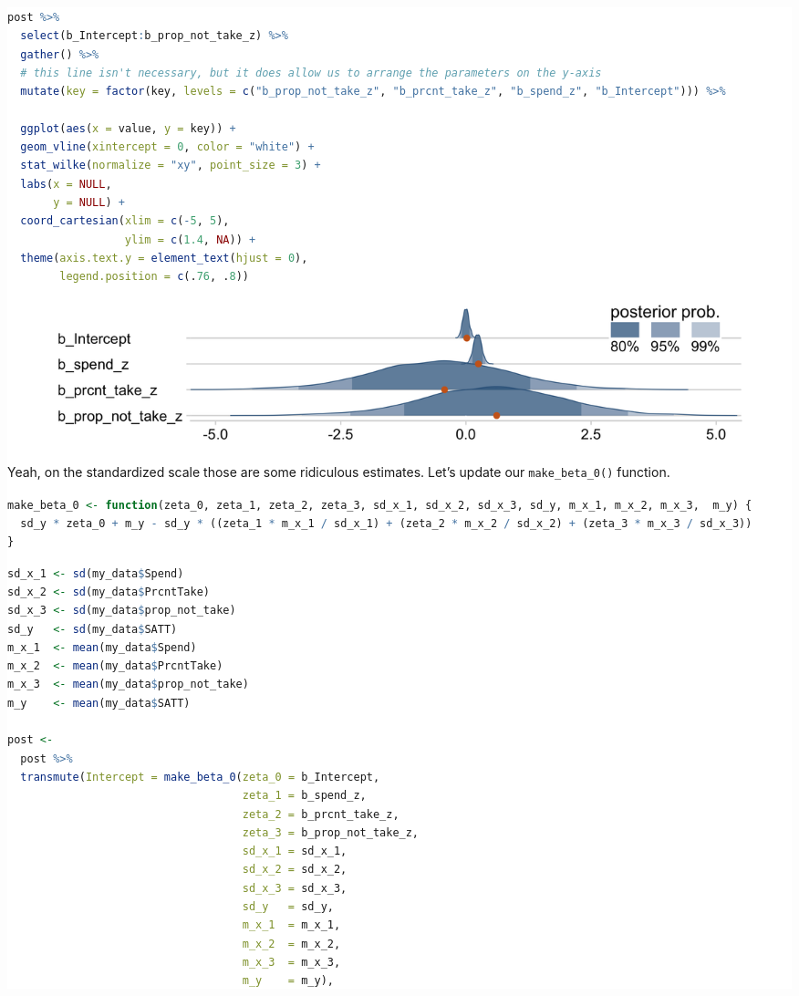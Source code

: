 ``` r
post %>% 
  select(b_Intercept:b_prop_not_take_z) %>% 
  gather() %>% 
  # this line isn't necessary, but it does allow us to arrange the parameters on the y-axis
  mutate(key = factor(key, levels = c("b_prop_not_take_z", "b_prcnt_take_z", "b_spend_z", "b_Intercept"))) %>% 
  
  ggplot(aes(x = value, y = key)) +
  geom_vline(xintercept = 0, color = "white") +
  stat_wilke(normalize = "xy", point_size = 3) +
  labs(x = NULL, 
       y = NULL) +
  coord_cartesian(xlim = c(-5, 5),
                  ylim = c(1.4, NA)) +
  theme(axis.text.y = element_text(hjust = 0),
        legend.position = c(.76, .8))
```

<img src="18_files/figure-gfm/unnamed-chunk-44-1.png" width="768" style="display: block; margin: auto;" />

Yeah, on the standardized scale those are some ridiculous estimates.
Let’s update our `make_beta_0()` function.

``` r
make_beta_0 <- function(zeta_0, zeta_1, zeta_2, zeta_3, sd_x_1, sd_x_2, sd_x_3, sd_y, m_x_1, m_x_2, m_x_3,  m_y) {
  sd_y * zeta_0 + m_y - sd_y * ((zeta_1 * m_x_1 / sd_x_1) + (zeta_2 * m_x_2 / sd_x_2) + (zeta_3 * m_x_3 / sd_x_3))
}
```

``` r
sd_x_1 <- sd(my_data$Spend)
sd_x_2 <- sd(my_data$PrcntTake)
sd_x_3 <- sd(my_data$prop_not_take)
sd_y   <- sd(my_data$SATT)
m_x_1  <- mean(my_data$Spend)
m_x_2  <- mean(my_data$PrcntTake)
m_x_3  <- mean(my_data$prop_not_take)
m_y    <- mean(my_data$SATT)

post <-
  post %>% 
  transmute(Intercept = make_beta_0(zeta_0 = b_Intercept,
                                    zeta_1 = b_spend_z,
                                    zeta_2 = b_prcnt_take_z,
                                    zeta_3 = b_prop_not_take_z,
                                    sd_x_1 = sd_x_1,
                                    sd_x_2 = sd_x_2,
                                    sd_x_3 = sd_x_3,
                                    sd_y   = sd_y,
                                    m_x_1  = m_x_1,
                                    m_x_2  = m_x_2,
                                    m_x_3  = m_x_3,
                                    m_y    = m_y),
```